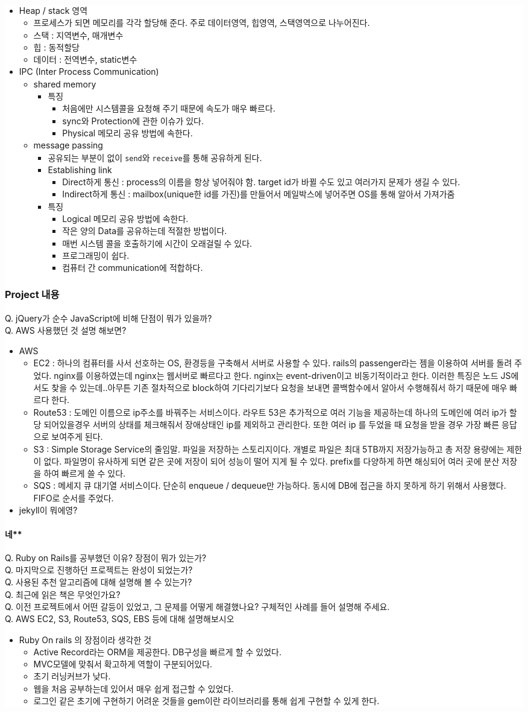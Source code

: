 * Heap / stack 영역
    * 프로세스가 되면 메모리를 각각 할당해 준다. 주로 데이터영역, 힙영역, 스택영역으로 나누어진다.
    * 스택 : 지역변수, 매개변수
    * 힙 : 동적할당 
    * 데이터 : 전역변수, static변수
* IPC (Inter Process Communication)
    * shared memory
        * 특징
            * 처음에만 시스템콜을 요청해 주기 때문에 속도가 매우 빠르다.
            * sync와 Protection에 관한 이슈가 있다.
            * Physical 메모리 공유 방법에 속한다.
    * message passing
        * 공유되는 부분이 없이 `send`와 `receive`를 통해 공유하게 된다.
        * Establishing link
            * Direct하게 통신 : process의 이름을 항상 넣어줘야 함. target id가 바뀔 수도 있고 여러가지 문제가 생길 수 있다.
            * Indirect하게 통신 : mailbox(unique한 id를 가진)를 만들어서 메일박스에 넣어주면 OS를 통해 알아서 가져가줌
        * 특징
            * Logical 메모리 공유 방법에 속한다.
            * 작은 양의 Data를 공유하는데 적절한 방법이다.
            * 매번 시스템 콜을 호출하기에 시간이 오래걸릴 수 있다.
            * 프로그래밍이 쉽다.
            * 컴퓨터 간 communication에 적합하다.



### Project 내용
Q. jQuery가 순수 JavaScript에 비해 단점이 뭐가 있을까?<br/>
Q. AWS 사용했던 것 설명 해보면?
* AWS
    * EC2 : 하나의 컴퓨터를 사서 선호하는 OS, 환경등을 구축해서 서버로 사용할 수 있다. rails의 passenger라는 젬을 이용하여 서버를 돌려 주었다. nginx를 이용하였는데 nginx는 웹서버로 빠르다고 한다. nginx는 event-driven이고 비동기적이라고 한다. 이러한 특징은 노드 JS에서도 찾을 수 있는데..아무튼 기존 절차적으로 block하여 기다리기보다 요청을 보내면 콜백함수에서 알아서 수행해줘서 하기 때문에 매우 빠르다 한다.
    * Route53 : 도메인 이름으로 ip주소를 바꿔주는 서비스이다. 라우트 53은 추가적으로 여러 기능을 제공하는데 하나의 도메인에 여러 ip가 할당 되어있을경우 서버의 상태를 체크해줘서 장애상태인 ip를 제외하고 관리한다. 또한 여러 ip 를 두었을 때 요청을 받을 경우 가장 빠른 응답으로 보여주게 된다.
    * S3 : Simple Storage Service의 줄임말. 파일을 저장하는 스토리지이다. 개별로 파일은 최대 5TB까지 저장가능하고 총 저장 용량에는 제한이 없다. 파일명이 유사하게 되면 같은 곳에 저장이 되어 성능이 떨어 지게 될 수 있다. prefix를 다양하게 하면 해싱되어 여러 곳에 분산 저장을 하여 빠르게 쓸 수 있다.
    * SQS : 메세지 큐 대기열 서비스이다. 단순히 enqueue / dequeue만 가능하다. 동시에 DB에 접근을 하지 못하게 하기 위해서 사용했다. FIFO로 순서를 주었다. 
* jekyll이 뭐에영?

#### 네**
Q. Ruby on Rails를 공부했던 이유? 장점이 뭐가 있는가?<br/>
Q. 마지막으로 진행하던 프로젝트는 완성이 되었는가?<br/>
Q. 사용된 추천 알고리즘에 대해 설명해 볼 수 있는가?<br/>
Q. 최근에 읽은 책은 무엇인가요?<br/>
Q. 이전 프로젝트에서 어떤 갈등이 있었고, 그 문제를 어떻게 해결했나요? 구체적인 사례를 들어 설명해 주세요.<br/>
Q. AWS EC2, S3, Route53, SQS, EBS 등에 대해 설명해보시오<br/>

* Ruby On rails 의 장점이라 생각한 것
    * Active Record라는 ORM을 제공한다. DB구성을 빠르게 할 수 있었다.
    * MVC모델에 맞춰서 확고하게 역할이 구분되어있다.
    * 초기 러닝커브가 낮다.
    * 웹을 처음 공부하는데 있어서 매우 쉽게 접근할 수 있었다.
    * 로그인 같은 초기에 구현하기 어려운 것들을 gem이란 라이브러리를 통해 쉽게 구현할 수 있게 한다.
